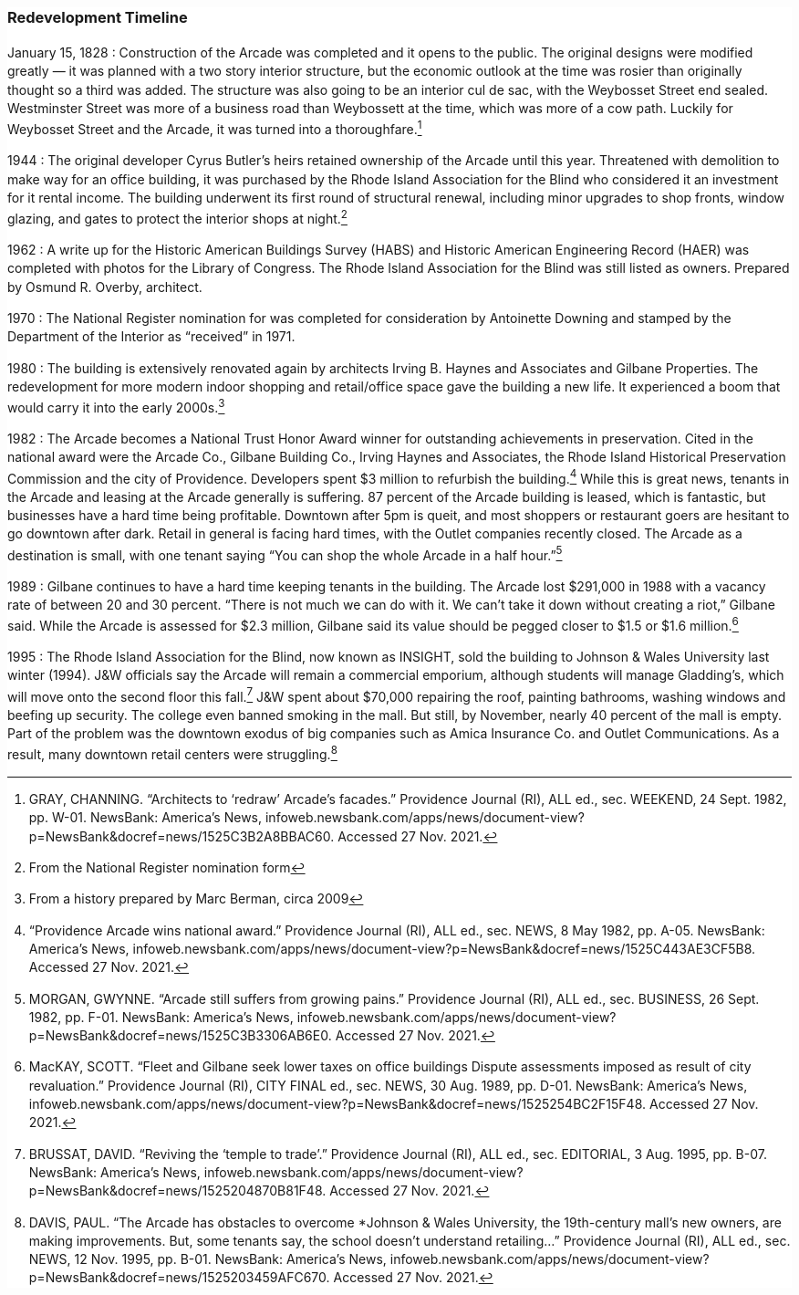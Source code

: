 
### Redevelopment Timeline

January 15, 1828
: Construction of the Arcade was completed and it opens to the public. The original designs were modified greatly — it was planned with a two story interior structure, but the economic outlook at the time was rosier than originally thought so a third was added. The structure was also going to be an interior cul de sac, with the Weybosset Street end sealed. Westminster Street was more of a business road than Weybossett at the time, which was more of a cow path. Luckily for Weybosset Street and the Arcade, it was turned into a thoroughfare.[^1]

1944
: The original developer Cyrus Butler’s heirs retained ownership of the Arcade until this year. Threatened with demolition to make way for an office building, it was purchased by the Rhode Island Association for the Blind who considered it an investment for it rental income. The building underwent its first round of structural renewal, including minor upgrades to shop fronts, window glazing, and gates to protect the interior shops at night.[^2]

1962
: A write up for the Historic American Buildings Survey (<span class="abbr">HABS</span>) and Historic American Engineering Record (<span class="abbr">HAER</span>) was completed with photos for the Library of Congress. The Rhode Island Association for the Blind was still listed as owners. Prepared by Osmund R. Overby, architect.

1970
: The National Register nomination for was completed for consideration by Antoinette Downing and stamped by the Department of the Interior as “received” in 1971. 

1980
: The building is extensively renovated again by architects Irving B. Haynes and Associates and Gilbane Properties. The redevelopment for more modern indoor shopping and retail/office space gave the building a new life. It experienced a boom that would carry it into the early 2000s.[^3]

1982
: The Arcade becomes a National Trust Honor Award winner for outstanding achievements in preservation. Cited in the national award were the Arcade Co., Gilbane Building Co., Irving Haynes and Associates, the Rhode Island Historical Preservation Commission and the city of Providence. Developers spent $3 million to refurbish the building.[^4] While this is great news, tenants in the Arcade and leasing at the Arcade generally is suffering. 87 percent of the Arcade building is leased, which is fantastic, but businesses have a hard time being profitable. Downtown after 5pm is queit, and most shoppers or restaurant goers are hesitant to go downtown after dark. Retail in general is facing hard times, with the Outlet companies recently closed. The Arcade as a destination is small, with one tenant saying “You can shop the whole Arcade in a half hour.”[^5]

1989
: Gilbane continues to have a hard time keeping tenants in the building. The Arcade lost $291,000 in 1988 with a vacancy rate of between 20 and 30 percent. “There is not much we can do with it. We can’t take it down without creating a riot,” Gilbane said. While the Arcade is assessed for $2.3 million, Gilbane said its value should be pegged closer to $1.5 or $1.6 million.[^6]

1995
: The Rhode Island Association for the Blind, now known as INSIGHT, sold the building to Johnson & Wales University last winter (1994). J&W officials say the Arcade will remain a commercial emporium, although students will manage Gladding’s, which will move onto the second floor this fall.[^7] J&W spent about $70,000 repairing the roof, painting bathrooms, washing windows and beefing up security. The college even banned smoking in the mall. But still, by November, nearly 40 percent of the mall is empty. Part of the problem was the downtown exodus of big companies such as Amica Insurance Co. and Outlet Communications. As a result, many downtown retail centers were struggling.[^8]


[^1]: GRAY, CHANNING. “Architects to ‘redraw’ Arcade’s facades.” Providence Journal (RI), ALL ed., sec. WEEKEND, 24 Sept. 1982, pp. W-01. NewsBank: America’s News, infoweb.newsbank.com/apps/news/document-view?p=NewsBank&docref=news/1525C3B2A8BBAC60. Accessed 27 Nov. 2021.
[^2]: From the National Register nomination form
[^3]: From a history prepared by Marc Berman, circa 2009
[^4]: “Providence Arcade wins national award.” Providence Journal (RI), ALL ed., sec. NEWS, 8 May 1982, pp. A-05. NewsBank: America’s News, infoweb.newsbank.com/apps/news/document-view?p=NewsBank&docref=news/1525C443AE3CF5B8. Accessed 27 Nov. 2021.
[^5]: MORGAN, GWYNNE. “Arcade still suffers from growing pains.” Providence Journal (RI), ALL ed., sec. BUSINESS, 26 Sept. 1982, pp. F-01. NewsBank: America’s News, infoweb.newsbank.com/apps/news/document-view?p=NewsBank&docref=news/1525C3B3306AB6E0. Accessed 27 Nov. 2021.
[^6]: MacKAY, SCOTT. “Fleet and Gilbane seek lower taxes on office buildings Dispute assessments imposed as result of city revaluation.” Providence Journal (RI), CITY FINAL ed., sec. NEWS, 30 Aug. 1989, pp. D-01. NewsBank: America’s News, infoweb.newsbank.com/apps/news/document-view?p=NewsBank&docref=news/1525254BC2F15F48. Accessed 27 Nov. 2021.
[^7]: BRUSSAT, DAVID. “Reviving the ‘temple to trade’.” Providence Journal (RI), ALL ed., sec. EDITORIAL, 3 Aug. 1995, pp. B-07. NewsBank: America’s News, infoweb.newsbank.com/apps/news/document-view?p=NewsBank&docref=news/1525204870B81F48. Accessed 27 Nov. 2021.
[^8]: DAVIS, PAUL. “The Arcade has obstacles to overcome *Johnson & Wales University, the 19th-century mall’s new owners, are making improvements. But, some tenants say, the school doesn’t understand retailing…” Providence Journal (RI), ALL ed., sec. NEWS, 12 Nov. 1995, pp. B-01. NewsBank: America’s News, infoweb.newsbank.com/apps/news/document-view?p=NewsBank&docref=news/1525203459AFC670. Accessed 27 Nov. 2021.
[^9]: TOOHER, NORA LOCKWOOD. “Downcity’s Downturn.” Providence Journal (RI), All ed., sec. Business, 10 Sept. 2000, pp. F-01. NewsBank: America’s News, infoweb.newsbank.com/apps/news/document-view?p=NewsBank&docref=news/152511DAA38E8230. Accessed 27 Nov. 2021.
[^10]: GRIMALDI, PAUL. “DOWNTOWN LANDMARK TO CHANGE HANDS - Giving it the old college try.” Providence Journal (RI), All ed., sec. Business, 24 June 2004, pp. E-01. NewsBank: America’s News, infoweb.newsbank.com/apps/news/document-view?p=NewsBank&docref=news/15242AD2C7F87760. Accessed 27 Nov. 2021.
[^11]: Barbarisi, Daniel. “Tenants have 30 days to leave Arcade.” Providence Journal (RI), All ed., sec. News, 30 May 2008, pp. A-01. NewsBank: America’s News, infoweb.newsbank.com/apps/news/document-view?p=NewsBank&docref=news/152425CB1E0C3708. Accessed 27 Nov. 2021.
[^12]: Marcelo, Philip. “The Arcade closes, its future uncertain.” Providence Journal (RI), All ed., sec. Business, 2 Dec. 2008, pp. D-01. NewsBank: America’s News, infoweb.newsbank.com/apps/news/document-view?p=NewsBank&docref=news/15242539CD1F4C78. Accessed 27 Nov. 2021.
[^13]: SICLEN, BILL VAN. “PROVIDENCE — Swath of downtown on ‘Endangered Properties’ list.” Providence Journal (RI), 1 ed., sec. projoRhodeIsland, 6 May 2011, p. A3. NewsBank: America’s News, infoweb.newsbank.com/apps/news/document-view?p=NewsBank&docref=news/152422E75C22B2A0. Accessed 27 Nov. 2021.
[^14]: PINA, ALISHA A.. “PROVIDENCE — New plan for rebirth of Arcade.” Providence Journal (RI), 1 ed., sec. projoRhodeIsland, 26 Jan. 2012, p. A1. NewsBank: America’s News, infoweb.newsbank.com/apps/news/document-view?p=NewsBank&docref=news/152421BBCBA13410. Accessed 27 Nov. 2021.
[^15]: SICLEN, BILL VAN. “rhody awards \| Projects, people win preservation awards.” Providence Journal (RI), 1 ed., sec. News, 18 Sept. 2014, p. MAIN_02. NewsBank: America’s News, infoweb.newsbank.com/apps/news/document-view?p=NewsBank&docref=news/15241C66B5B494B8. Accessed 27 Nov. 2021.
[^16]: “preservation awards \| Foundry developer among honorees.” Providence Journal (RI), 1 ed., sec. News, 7 Nov. 2014, p. MAIN_08. NewsBank: America’s News, infoweb.newsbank.com/apps/news/document-view?p=NewsBank&docref=news/15241C7D155067D8. Accessed 27 Nov. 2021.
[^17]: List, Madeleine. “Providence’s Arcade switching to condos.” Providence Journal (RI), sec. RI News, 4 Jan. 2020, p. A2. NewsBank: America’s News, infoweb.newsbank.com/apps/news/document-view?p=NewsBank&docref=news/17845DBF4AA05640. Accessed 27 Nov. 2021.